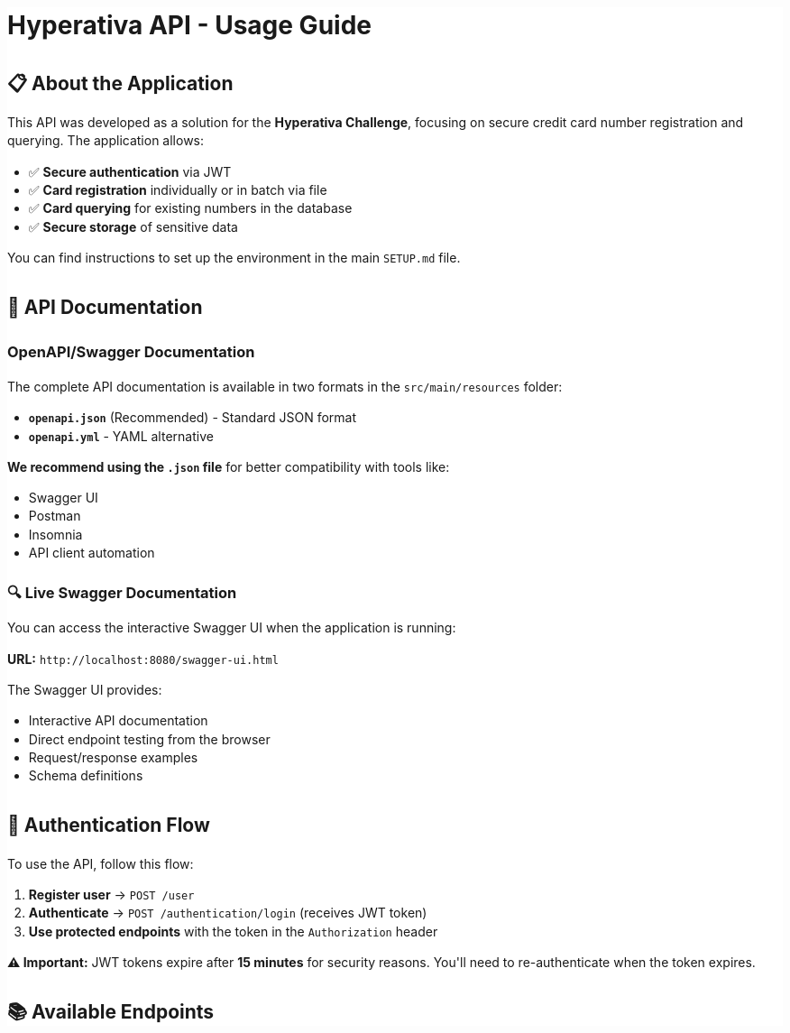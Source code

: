 # Hyperativa API - Usage Guide

## 📋 About the Application

This API was developed as a solution for the **Hyperativa Challenge**, focusing on secure credit card number registration and querying. The application allows:

- ✅ **Secure authentication** via JWT
- ✅ **Card registration** individually or in batch via file
- ✅ **Card querying** for existing numbers in the database
- ✅ **Secure storage** of sensitive data

You can find instructions to set up the environment in the main `SETUP.md` file.

## 🔌 API Documentation

### OpenAPI/Swagger Documentation

The complete API documentation is available in two formats in the `src/main/resources` folder:

- **`openapi.json`** (Recommended) - Standard JSON format
- **`openapi.yml`** - YAML alternative

**We recommend using the `.json` file** for better compatibility with tools like:
- Swagger UI
- Postman
- Insomnia
- API client automation

### 🔍 Live Swagger Documentation

You can access the interactive Swagger UI when the application is running:

**URL:** `http://localhost:8080/swagger-ui.html`

The Swagger UI provides:
- Interactive API documentation
- Direct endpoint testing from the browser
- Request/response examples
- Schema definitions

## 🔐 Authentication Flow

To use the API, follow this flow:

1. **Register user** → `POST /user`
2. **Authenticate** → `POST /authentication/login` (receives JWT token)
3. **Use protected endpoints** with the token in the `Authorization` header

**⚠️ Important:** JWT tokens expire after **15 minutes** for security reasons. You'll need to re-authenticate when the token expires.

## 📚 Available Endpoints

